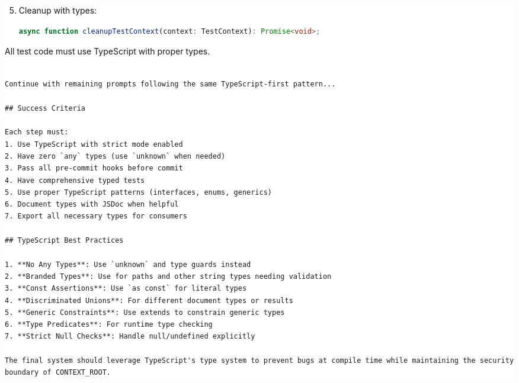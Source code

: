 5. Cleanup with types:
   ```typescript
   async function cleanupTestContext(context: TestContext): Promise<void>;
   ```

All test code must use TypeScript with proper types.

```

Continue with remaining prompts following the same TypeScript-first pattern...

## Success Criteria

Each step must:
1. Use TypeScript with strict mode enabled
2. Have zero `any` types (use `unknown` when needed)
3. Pass all pre-commit hooks before commit
4. Have comprehensive typed tests
5. Use proper TypeScript patterns (interfaces, enums, generics)
6. Document types with JSDoc when helpful
7. Export all necessary types for consumers

## TypeScript Best Practices

1. **No Any Types**: Use `unknown` and type guards instead
2. **Branded Types**: Use for paths and other string types needing validation
3. **Const Assertions**: Use `as const` for literal types
4. **Discriminated Unions**: For different document types or results
5. **Generic Constraints**: Use extends to constrain generic types
6. **Type Predicates**: For runtime type checking
7. **Strict Null Checks**: Handle null/undefined explicitly

The final system should leverage TypeScript's type system to prevent bugs at compile time while maintaining the security boundary of CONTEXT_ROOT.
```
